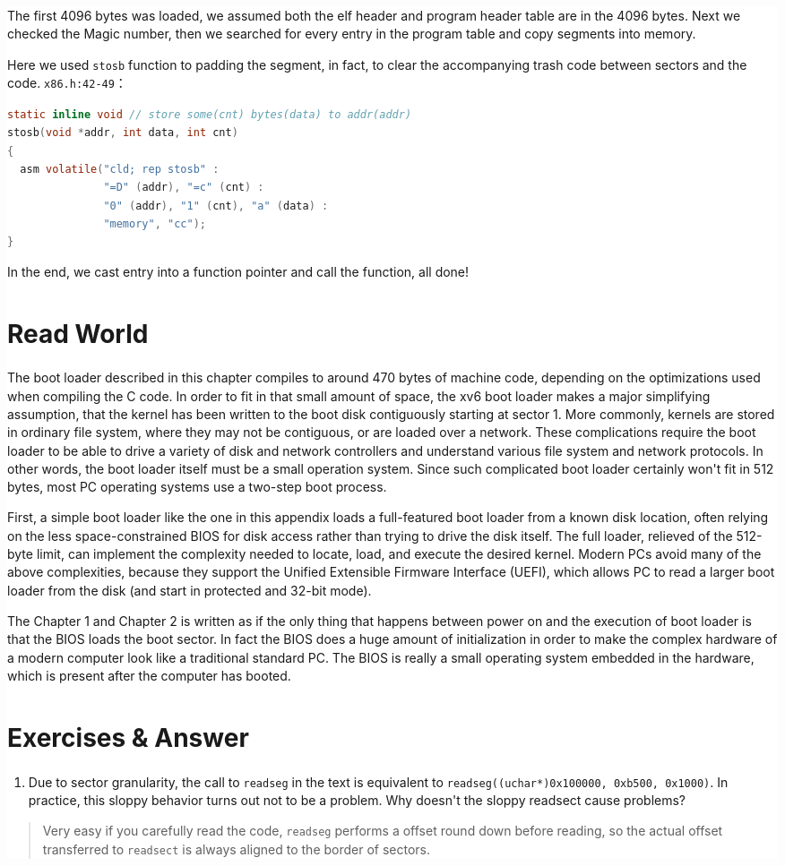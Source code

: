 The first 4096 bytes was loaded, we assumed both the elf header and program header table are in the 4096 bytes. Next we checked the Magic number, then we searched for every entry in the program table and copy segments into memory.

Here we used `stosb` function to padding the segment, in fact, to clear the accompanying trash code between sectors and the code. `x86.h:42-49`：

```c
static inline void // store some(cnt) bytes(data) to addr(addr)
stosb(void *addr, int data, int cnt)
{
  asm volatile("cld; rep stosb" :
               "=D" (addr), "=c" (cnt) :
               "0" (addr), "1" (cnt), "a" (data) :
               "memory", "cc");
}
```

In the end, we cast entry into a function pointer and call the function, all done!

# Read World

The boot loader described in this chapter compiles to around 470 bytes of machine code, depending on the optimizations used when compiling the C code. In order to fit in that small amount of space, the xv6 boot loader makes a major simplifying assumption, that the kernel has been written to the boot disk contiguously starting at sector 1. More commonly, kernels are stored in ordinary file system, where they may not be contiguous, or are loaded over a network. These complications require the boot loader to be able to drive a variety of disk and network controllers and understand various file system and network protocols. In other words, the boot loader itself must be a small operation system. Since such complicated boot loader certainly won't fit in 512 bytes, most PC operating systems use a two-step boot process.

First, a simple boot loader like the one in this appendix loads a full-featured boot loader from a known disk location, often relying on the less space-constrained BIOS for disk access rather than trying to drive the disk itself. The full loader, relieved of the 512-byte limit, can implement the complexity needed to locate, load, and execute the desired kernel. Modern PCs avoid many of the above complexities, because they support the Unified Extensible Firmware Interface (UEFI), which allows PC to read a larger boot loader from the disk (and start in protected and 32-bit mode).

The Chapter 1 and Chapter 2 is written as if the only thing that happens between power on and the execution of boot loader is that the BIOS loads the boot sector. In fact the BIOS does a huge amount of initialization in order to make the complex hardware of a modern computer look like a traditional standard PC. The BIOS is really a small operating system embedded in the hardware, which is present after the computer has booted.

# Exercises & Answer

1. Due to sector granularity, the call to `readseg` in the text is equivalent to `readseg((uchar*)0x100000, 0xb500, 0x1000)`. In practice, this sloppy behavior turns out not to be a problem. Why doesn't the sloppy readsect cause problems?

>Very easy if you carefully read the code, `readseg` performs a offset round down before reading, so the actual offset transferred to `readsect` is always aligned to the border of sectors.
